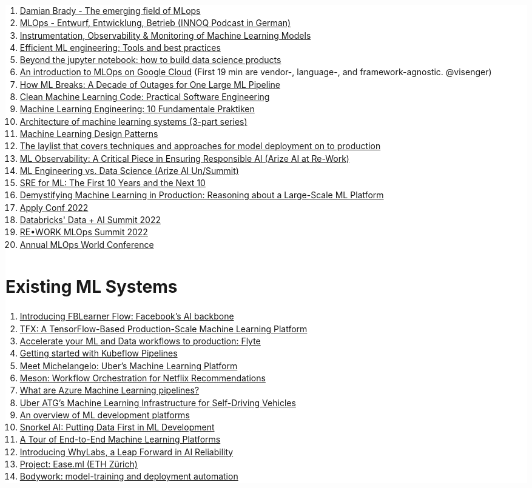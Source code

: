 1. [Damian Brady - The emerging field of MLops](https://humansofai.podbean.com/e/damian-brady-the-emerging-field-of-mlops/)
1. [MLOps - Entwurf, Entwicklung, Betrieb (INNOQ Podcast in German)](https://www.innoq.com/en/podcast/076-mlops/)
1. [Instrumentation, Observability & Monitoring of Machine Learning Models](https://www.infoq.com/presentations/instrumentation-observability-monitoring-ml/)
1. [Efficient ML engineering: Tools and best practices](https://learning.oreilly.com/videos/oreilly-strata-data/9781492050681/9781492050681-video327465?autoplay=false)
1. [Beyond the jupyter notebook: how to build data science products](https://towardsdatascience.com/beyond-the-jupyter-notebook-how-to-build-data-science-products-50d942fc25d8)
1. [An introduction to MLOps on Google Cloud](https://www.youtube.com/watch?v=6gdrwFMaEZ0#action=share) (First 19 min are vendor-, language-, and framework-agnostic. @visenger)
1. [How ML Breaks: A Decade of Outages for One Large ML Pipeline](https://youtu.be/hBMHohkRgAA)
1. [Clean Machine Learning Code: Practical Software Engineering](https://youtu.be/PEjTAJHxYPM)
1. [Machine Learning Engineering: 10 Fundamentale Praktiken](https://www.youtube.com/watch?v=VYlXNWxqJ2A)
1. [Architecture of machine learning systems (3-part series)](https://www.youtube.com/playlist?list=PLx8omXiw3n9y26FKZLV5ScyS52D_c29QN)
1. [Machine Learning Design Patterns](https://youtu.be/udXjlvCFusc)
1. [The laylist that covers techniques and approaches for model deployment on to production](https://youtube.com/playlist?list=PL3N9eeOlCrP5PlN1jwOB3jVZE6nYTVswk)
1. [ML Observability: A Critical Piece in Ensuring Responsible AI (Arize AI at Re-Work)](https://www.youtube.com/watch?v=2FE1sg749V[o)
1. [ML Engineering vs. Data Science (Arize AI Un/Summit)](https://www.youtube.com/watch?v=lP_4lT2k7Kg&t=2s)
1. [SRE for ML: The First 10 Years and the Next 10 ](https://www.usenix.org/conference/srecon21/presentation/underwood-sre-ml)
1. [Demystifying Machine Learning in Production: Reasoning about a Large-Scale ML Platform](https://www.usenix.org/conference/srecon21/presentation/mcglohon)
1. [Apply Conf 2022](https://www.applyconf.com/apply-conf-may-2022/)
1. [Databricks' Data + AI Summit 2022](https://databricks.com/dataaisummit/north-america-2022)
1. [RE•WORK MLOps Summit 2022](https://www.re-work.co/events/mlops-summit-2022)
1. [Annual MLOps World Conference](https://mlopsworld.com/)


<a name="existing-ml-systems"></a>
# Existing ML Systems

1. [Introducing FBLearner Flow: Facebook’s AI backbone](https://engineering.fb.com/ml-applications/introducing-fblearner-flow-facebook-s-ai-backbone/)
1. [TFX: A TensorFlow-Based Production-Scale Machine Learning Platform](https://dl.acm.org/doi/pdf/10.1145/3097983.3098021?download=true)
1. [Accelerate your ML and Data workflows to production: Flyte](https://flyte.org/)
1. [Getting started with Kubeflow Pipelines](https://cloud.google.com/blog/products/ai-machine-learning/getting-started-kubeflow-pipelines)
1. [Meet Michelangelo: Uber’s Machine Learning Platform](https://eng.uber.com/michelangelo/)
1. [Meson: Workflow Orchestration for Netflix Recommendations](https://netflixtechblog.com/meson-workflow-orchestration-for-netflix-recommendations-fc932625c1d9)
1. [What are Azure Machine Learning pipelines?](https://docs.microsoft.com/en-gb/azure/machine-learning/concept-ml-pipelines)
1. [Uber ATG’s Machine Learning Infrastructure for Self-Driving Vehicles](https://eng.uber.com/machine-learning-model-life-cycle-version-control/)
1. [An overview of ML development platforms](https://www.linkedin.com/pulse/overview-ml-development-platforms-louis-dorard/)
1. [Snorkel AI: Putting Data First in ML Development](https://www.snorkel.ai/07-14-2020-snorkel-ai-launch.html)
1. [A Tour of End-to-End Machine Learning Platforms](https://databaseline.tech/a-tour-of-end-to-end-ml-platforms/)
1. [Introducing WhyLabs, a Leap Forward in AI Reliability](https://medium.com/whylabs/introducing-whylabs-5a3b4f37b998)
1. [Project: Ease.ml (ETH Zürich)](https://ds3lab.inf.ethz.ch/easeml.html)
1. [Bodywork: model-training and deployment automation](https://bodywork.readthedocs.io/en/latest/)